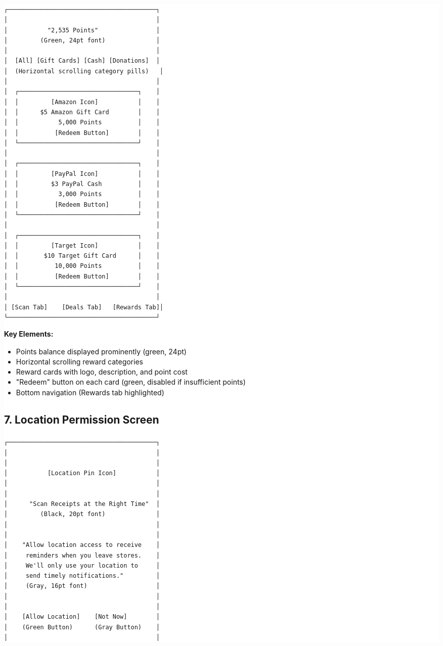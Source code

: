```
┌─────────────────────────────────────────┐
│                                         │
│           "2,535 Points"                │
│         (Green, 24pt font)              │
│                                         │
│  [All] [Gift Cards] [Cash] [Donations]  │
│  (Horizontal scrolling category pills)   │
│                                         │
│  ┌─────────────────────────────────┐    │
│  │         [Amazon Icon]           │    │
│  │      $5 Amazon Gift Card        │    │
│  │           5,000 Points          │    │
│  │          [Redeem Button]        │    │
│  └─────────────────────────────────┘    │
│                                         │
│  ┌─────────────────────────────────┐    │
│  │         [PayPal Icon]           │    │
│  │         $3 PayPal Cash          │    │
│  │           3,000 Points          │    │
│  │          [Redeem Button]        │    │
│  └─────────────────────────────────┘    │
│                                         │
│  ┌─────────────────────────────────┐    │
│  │         [Target Icon]           │    │
│  │       $10 Target Gift Card      │    │
│  │          10,000 Points          │    │
│  │          [Redeem Button]        │    │
│  └─────────────────────────────────┘    │
│                                         │
│ [Scan Tab]    [Deals Tab]   [Rewards Tab]│
└─────────────────────────────────────────┘
```

**Key Elements:**
- Points balance displayed prominently (green, 24pt)
- Horizontal scrolling reward categories
- Reward cards with logo, description, and point cost
- "Redeem" button on each card (green, disabled if insufficient points)
- Bottom navigation (Rewards tab highlighted)

## 7. Location Permission Screen

```
┌─────────────────────────────────────────┐
│                                         │
│                                         │
│           [Location Pin Icon]           │
│                                         │
│                                         │
│      "Scan Receipts at the Right Time"  │
│         (Black, 20pt font)              │
│                                         │
│                                         │
│    "Allow location access to receive    │
│     reminders when you leave stores.    │
│     We'll only use your location to     │
│     send timely notifications."         │
│     (Gray, 16pt font)                   │
│                                         │
│                                         │
│    [Allow Location]    [Not Now]        │
│    (Green Button)      (Gray Button)    │
│                                         │
```